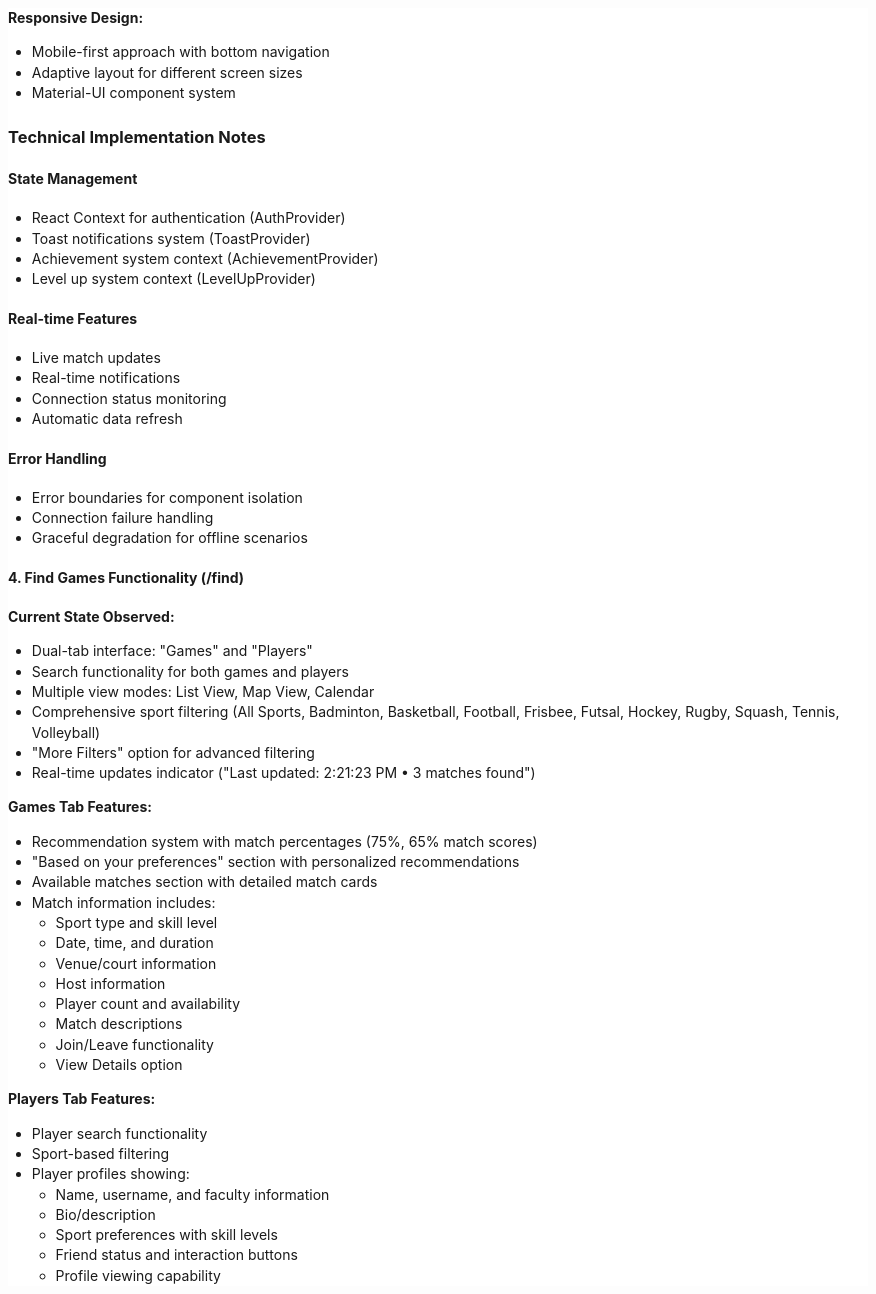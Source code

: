 **Responsive Design:**
- Mobile-first approach with bottom navigation
- Adaptive layout for different screen sizes
- Material-UI component system

### Technical Implementation Notes

#### State Management
- React Context for authentication (AuthProvider)
- Toast notifications system (ToastProvider)
- Achievement system context (AchievementProvider)
- Level up system context (LevelUpProvider)

#### Real-time Features
- Live match updates
- Real-time notifications
- Connection status monitoring
- Automatic data refresh

#### Error Handling
- Error boundaries for component isolation
- Connection failure handling
- Graceful degradation for offline scenarios

#### 4. Find Games Functionality (/find)
**Current State Observed:**
- Dual-tab interface: "Games" and "Players"
- Search functionality for both games and players
- Multiple view modes: List View, Map View, Calendar
- Comprehensive sport filtering (All Sports, Badminton, Basketball, Football, Frisbee, Futsal, Hockey, Rugby, Squash, Tennis, Volleyball)
- "More Filters" option for advanced filtering
- Real-time updates indicator ("Last updated: 2:21:23 PM • 3 matches found")

**Games Tab Features:**
- Recommendation system with match percentages (75%, 65% match scores)
- "Based on your preferences" section with personalized recommendations
- Available matches section with detailed match cards
- Match information includes:
  - Sport type and skill level
  - Date, time, and duration
  - Venue/court information
  - Host information
  - Player count and availability
  - Match descriptions
  - Join/Leave functionality
  - View Details option

**Players Tab Features:**
- Player search functionality
- Sport-based filtering
- Player profiles showing:
  - Name, username, and faculty information
  - Bio/description
  - Sport preferences with skill levels
  - Friend status and interaction buttons
  - Profile viewing capability

